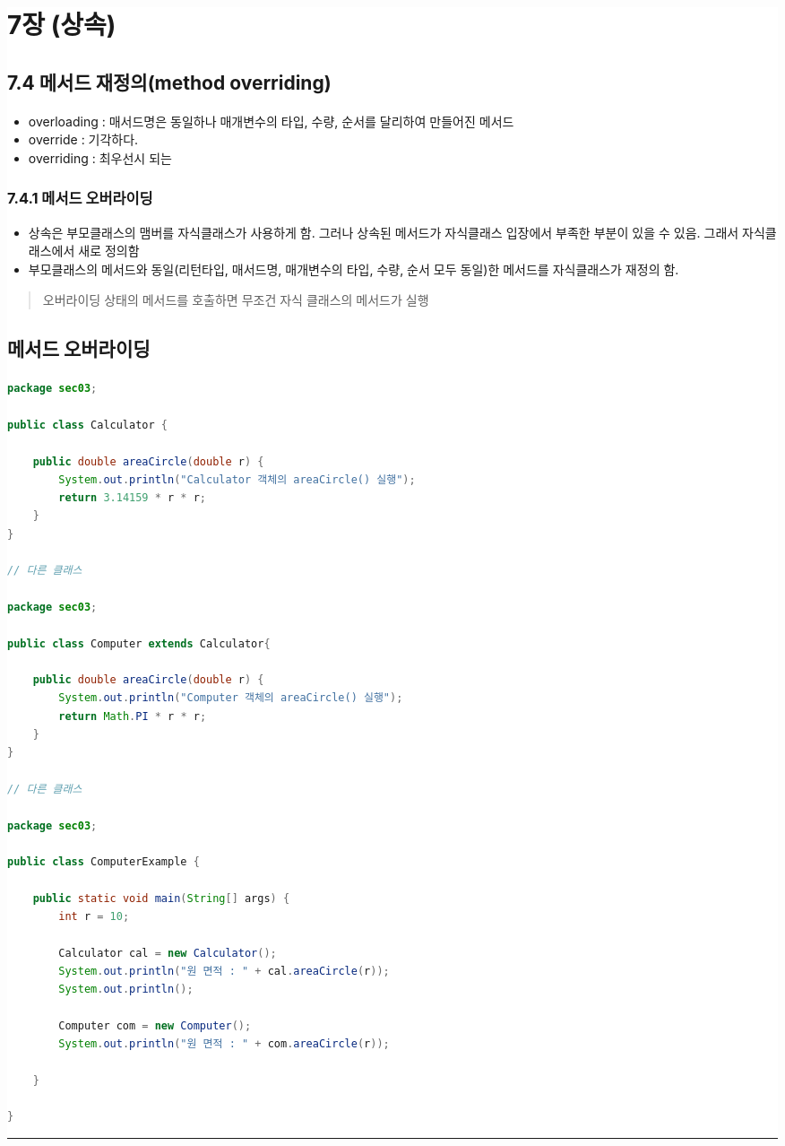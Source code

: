 # 7장 (상속)

## 7.4 메서드 재정의(method overriding)

- overloading : 매서드명은 동일하나 매개변수의 타입, 수량, 순서를 달리하여 만들어진 메서드
- override : 기각하다.
- overriding : 최우선시 되는

### 7.4.1 메서드 오버라이딩

- 상속은 부모클래스의 맴버를 자식클래스가 사용하게 함. 그러나 상속된 메서드가 자식클래스 입장에서 부족한 부분이 있을 수 있음. 그래서 자식클래스에서 새로 정의함
- 부모클래스의 메서드와 동일(리턴타입, 매서드명, 매개변수의 타입, 수량, 순서 모두 동일)한 메서드를 자식클래스가 재정의 함.

> 오버라이딩 상태의 메서드를 호출하면 무조건 자식 클래스의 메서드가 실행
> 

## 메서드 오버라이딩

```java
package sec03;

public class Calculator {
	
	public double areaCircle(double r) {
		System.out.println("Calculator 객체의 areaCircle() 실행");
		return 3.14159 * r * r;
	}
}

// 다른 클래스

package sec03;

public class Computer extends Calculator{

	public double areaCircle(double r) {
		System.out.println("Computer 객체의 areaCircle() 실행");
		return Math.PI * r * r;
	}
}

// 다른 클래스

package sec03;

public class ComputerExample {

	public static void main(String[] args) {
		int r = 10;
		
		Calculator cal = new Calculator();
		System.out.println("원 면적 : " + cal.areaCircle(r));
		System.out.println();
		
		Computer com = new Computer();
		System.out.println("원 면적 : " + com.areaCircle(r));

	}

}
```

---
